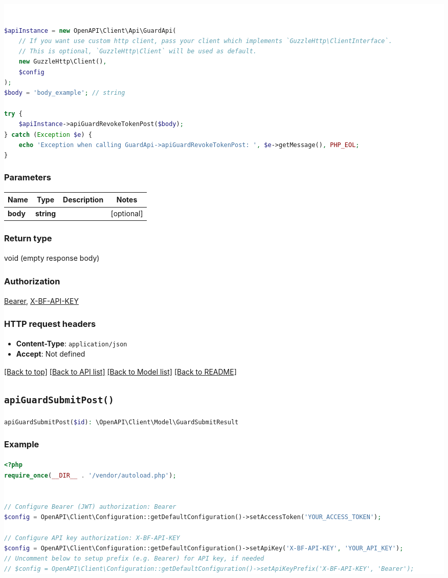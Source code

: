 ```php


$apiInstance = new OpenAPI\Client\Api\GuardApi(
    // If you want use custom http client, pass your client which implements `GuzzleHttp\ClientInterface`.
    // This is optional, `GuzzleHttp\Client` will be used as default.
    new GuzzleHttp\Client(),
    $config
);
$body = 'body_example'; // string

try {
    $apiInstance->apiGuardRevokeTokenPost($body);
} catch (Exception $e) {
    echo 'Exception when calling GuardApi->apiGuardRevokeTokenPost: ', $e->getMessage(), PHP_EOL;
}
```

### Parameters

Name | Type | Description  | Notes
------------- | ------------- | ------------- | -------------
 **body** | **string**|  | [optional]

### Return type

void (empty response body)

### Authorization

[Bearer](../../README.md#Bearer), [X-BF-API-KEY](../../README.md#X-BF-API-KEY)

### HTTP request headers

- **Content-Type**: `application/json`
- **Accept**: Not defined

[[Back to top]](#) [[Back to API list]](../../README.md#endpoints)
[[Back to Model list]](../../README.md#models)
[[Back to README]](../../README.md)

## `apiGuardSubmitPost()`

```php
apiGuardSubmitPost($id): \OpenAPI\Client\Model\GuardSubmitResult
```



### Example

```php
<?php
require_once(__DIR__ . '/vendor/autoload.php');


// Configure Bearer (JWT) authorization: Bearer
$config = OpenAPI\Client\Configuration::getDefaultConfiguration()->setAccessToken('YOUR_ACCESS_TOKEN');

// Configure API key authorization: X-BF-API-KEY
$config = OpenAPI\Client\Configuration::getDefaultConfiguration()->setApiKey('X-BF-API-KEY', 'YOUR_API_KEY');
// Uncomment below to setup prefix (e.g. Bearer) for API key, if needed
// $config = OpenAPI\Client\Configuration::getDefaultConfiguration()->setApiKeyPrefix('X-BF-API-KEY', 'Bearer');
```